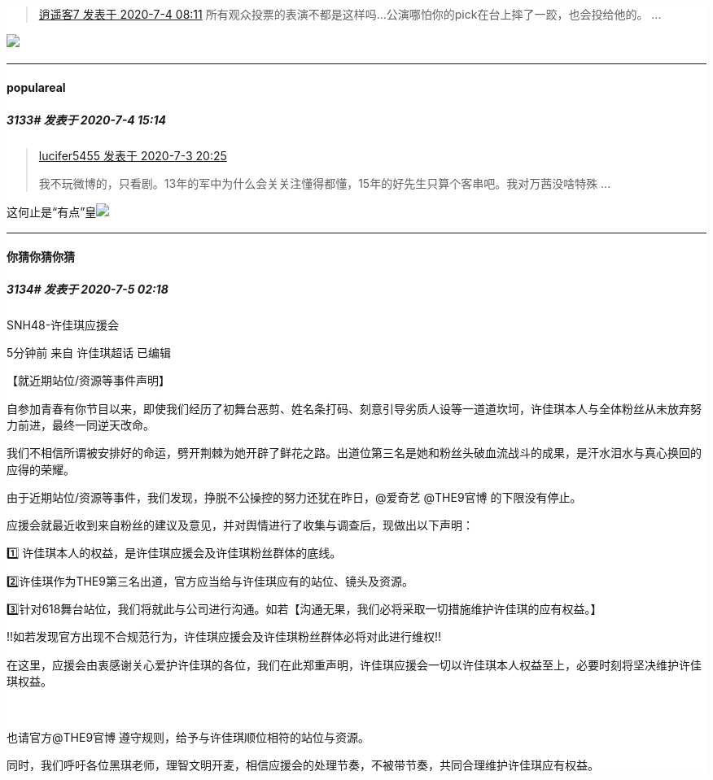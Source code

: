 
<blockquote><a href="httphttps://bbs.saraba1st.com/2b/forum.php?mod=redirect&amp;goto=findpost&amp;pid=48060197&amp;ptid=1918244" target="_blank">逍遥客7 发表于 2020-7-4 08:11</a>
所有观众投票的表演不都是这样吗…公演哪怕你的pick在台上摔了一跤，也会投给他的。 ...</blockquote>
<img src="https://static.saraba1st.com/image/smiley/face2017/067.png" referrerpolicy="no-referrer">


-----

####  populareal  
##### 3133#       发表于 2020-7-4 15:14


<blockquote><a href="httphttps://bbs.saraba1st.com/2b/forum.php?mod=redirect&amp;goto=findpost&amp;pid=48054825&amp;ptid=1918244" target="_blank">lucifer5455 发表于 2020-7-3 20:25</a>

我不玩微博的，只看剧。13年的军中为什么会关关注懂得都懂，15年的好先生只算个客串吧。我对万茜没啥特殊 ...</blockquote>
这何止是“有点”皇<img src="https://static.saraba1st.com/image/smiley/face2017/067.png" referrerpolicy="no-referrer">


-----

####  你猜你猜你猜  
##### 3134#       发表于 2020-7-5 02:18


SNH48-许佳琪应援会

5分钟前 来自 许佳琪超话 已编辑

【就近期站位/资源等事件声明】


自参加青春有你节目以来，即使我们经历了初舞台恶剪、姓名条打码、刻意引导劣质人设等一道道坎坷，许佳琪本人与全体粉丝从未放弃努力前进，最终一同逆天改命。


我们不相信所谓被安排好的命运，劈开荆棘为她开辟了鲜花之路。出道位第三名是她和粉丝头破血流战斗的成果，是汗水泪水与真心换回的应得的荣耀。


由于近期站位/资源等事件，我们发现，挣脱不公操控的努力还犹在昨日，@爱奇艺 @THE9官博 的下限没有停止。  


应援会就最近收到来自粉丝的建议及意见，并对舆情进行了收集与调查后，现做出以下声明：  


1️⃣ 许佳琪本人的权益，是许佳琪应援会及许佳琪粉丝群体的底线。  


2️⃣许佳琪作为THE9第三名出道，官方应当给与许佳琪应有的站位、镜头及资源。  


3️⃣针对618舞台站位，我们将就此与公司进行沟通。如若【沟通无果，我们必将采取一切措施维护许佳琪的应有权益。】  


‼️如若发现官方出现不合规范行为，许佳琪应援会及许佳琪粉丝群体必将对此进行维权‼️  


在这里，应援会由衷感谢关心爱护许佳琪的各位，我们在此郑重声明，许佳琪应援会一切以许佳琪本人权益至上，必要时刻将坚决维护许佳琪权益。

  

也请官方@THE9官博 遵守规则，给予与许佳琪顺位相符的站位与资源。  


同时，我们呼吁各位黑琪老师，理智文明开麦，相信应援会的处理节奏，不被带节奏，共同合理维护许佳琪应有权益。  

